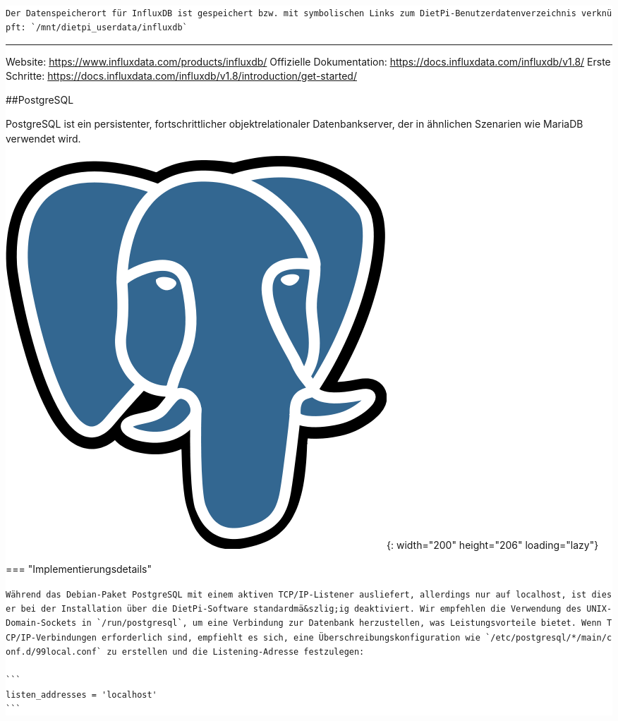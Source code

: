     Der Datenspeicherort für InfluxDB ist gespeichert bzw. mit symbolischen Links zum DietPi-Benutzerdatenverzeichnis verknüpft: `/mnt/dietpi_userdata/influxdb`

***

Website: <https://www.influxdata.com/products/influxdb/>
Offizielle Dokumentation: <https://docs.influxdata.com/influxdb/v1.8/>
Erste Schritte: <https://docs.influxdata.com/influxdb/v1.8/introduction/get-started/>

##PostgreSQL

PostgreSQL ist ein persistenter, fortschrittlicher objektrelationaler Datenbankserver, der in ähnlichen Szenarien wie MariaDB verwendet wird.

![PostgreSQL-Logo](../assets/images/dietpi-software-postgresql.png){: width="200" height="206" loading="lazy"}

=== "Implementierungsdetails"

    Während das Debian-Paket PostgreSQL mit einem aktiven TCP/IP-Listener ausliefert, allerdings nur auf localhost, ist dieser bei der Installation über die DietPi-Software standardmä&szlig;ig deaktiviert. Wir empfehlen die Verwendung des UNIX-Domain-Sockets in `/run/postgresql`, um eine Verbindung zur Datenbank herzustellen, was Leistungsvorteile bietet. Wenn TCP/IP-Verbindungen erforderlich sind, empfiehlt es sich, eine Überschreibungskonfiguration wie `/etc/postgresql/*/main/conf.d/99local.conf` zu erstellen und die Listening-Adresse festzulegen:

    ```
    listen_addresses = 'localhost'
    ```
